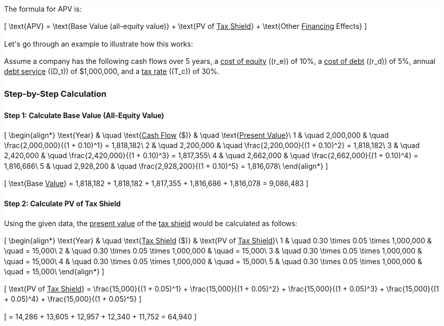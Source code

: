 The formula for APV is:

\[ \text{APV} = \text{Base Value (all-equity value)} + \text{PV of [Tax Shield](../t/tax_shield.md)} + \text{Other [Financing](../f/financing.md) Effects} \]

Let's go through an example to illustrate how this works:

Assume a company has the following cash flows over 5 years, a [cost of equity](../c/cost_of_equity.md) (\(r_e\)) of 10%, a [cost of debt](../c/cost_of_debt.md) (\(r_d\)) of 5%, annual [debt service](../d/debt_service.md) (\(D_t\)) of $1,000,000, and a [tax rate](../t/tax_rate.md) (\(T_c\)) of 30%.

### Step-by-Step Calculation

#### Step 1: Calculate Base Value (All-Equity Value)

\[
\begin{align*}
\text{Year} & \quad \text{[Cash Flow](../c/cash_flow.md) (\$)} & \quad \text{[Present Value](../p/present_value.md)}\\
1 & \quad 2,000,000 & \quad \frac{2,000,000}{(1 + 0.10)^1} = 1,818,182\\
2 & \quad 2,200,000 & \quad \frac{2,200,000}{(1 + 0.10)^2} = 1,818,182\\
3 & \quad 2,420,000 & \quad \frac{2,420,000}{(1 + 0.10)^3} = 1,817,355\\
4 & \quad 2,662,000 & \quad \frac{2,662,000}{(1 + 0.10)^4} = 1,816,686\\
5 & \quad 2,928,200 & \quad \frac{2,928,200}{(1 + 0.10)^5} = 1,816,078\\
\end{align*}
\]

\[
\text{Base [Value](../v/value.md)} = 1,818,182 + 1,818,182 + 1,817,355 + 1,816,686 + 1,816,078 = 9,086,483
\]

#### Step 2: Calculate PV of Tax Shield

Using the given data, the [present value](../p/present_value.md) of the [tax shield](../t/tax_shield.md) would be calculated as follows:

\[
\begin{align*}
\text{Year} & \quad \text{[Tax Shield](../t/tax_shield.md) (\$)} & \text{PV of [Tax Shield](../t/tax_shield.md)}\\
1 & \quad 0.30 \times 0.05 \times 1,000,000 & \quad = 15,000\\
2 & \quad 0.30 \times 0.05 \times 1,000,000 & \quad = 15,000\\
3 & \quad 0.30 \times 0.05 \times 1,000,000 & \quad = 15,000\\
4 & \quad 0.30 \times 0.05 \times 1,000,000 & \quad = 15,000\\
5 & \quad 0.30 \times 0.05 \times 1,000,000 & \quad = 15,000\\
\end{align*}
\]

\[
\text{PV of [Tax Shield](../t/tax_shield.md)} = \frac{15,000}{(1 + 0.05)^1} + \frac{15,000}{(1 + 0.05)^2} + \frac{15,000}{(1 + 0.05)^3} + \frac{15,000}{(1 + 0.05)^4} + \frac{15,000}{(1 + 0.05)^5}
\]

\[
= 14,286 + 13,605 + 12,957 + 12,340 + 11,752 = 64,940
\]
